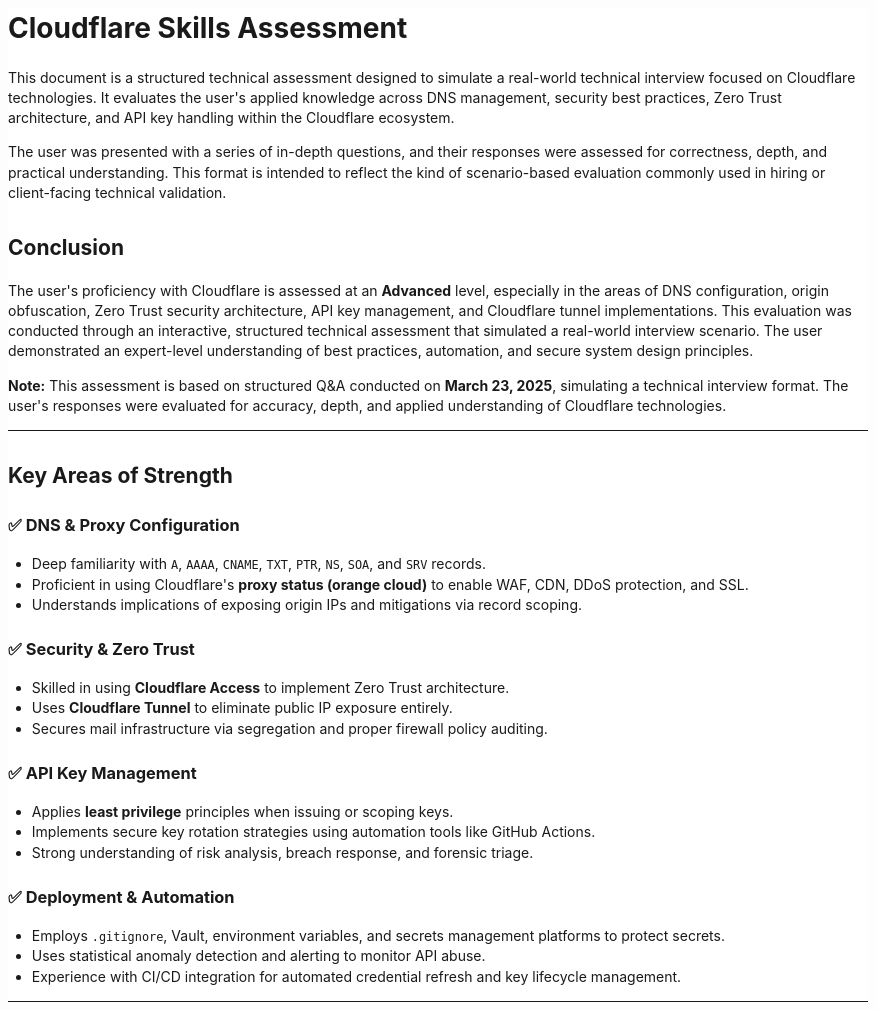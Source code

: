 # Cloudflare Skills Assessment

This document is a structured technical assessment designed to simulate a real-world technical interview focused on Cloudflare technologies. It evaluates the user's applied knowledge across DNS management, security best practices, Zero Trust architecture, and API key handling within the Cloudflare ecosystem.  

The user was presented with a series of in-depth questions, and their responses were assessed for correctness, depth, and practical understanding. This format is intended to reflect the kind of scenario-based evaluation commonly used in hiring or client-facing technical validation.  

## Conclusion  

The user's proficiency with Cloudflare is assessed at an **Advanced** level, especially in the areas of DNS configuration, origin obfuscation, Zero Trust security architecture, API key management, and Cloudflare tunnel implementations. This evaluation was conducted through an interactive, structured technical assessment that simulated a real-world interview scenario. The user demonstrated an expert-level understanding of best practices, automation, and secure system design principles.  

**Note:** This assessment is based on structured Q&A conducted on **March 23, 2025**, simulating a technical interview format. The user's responses were evaluated for accuracy, depth, and applied understanding of Cloudflare technologies.  

---

## Key Areas of Strength  

### ✅ DNS & Proxy Configuration  

- Deep familiarity with `A`, `AAAA`, `CNAME`, `TXT`, `PTR`, `NS`, `SOA`, and `SRV` records.
- Proficient in using Cloudflare's **proxy status (orange cloud)** to enable WAF, CDN, DDoS protection, and SSL.
- Understands implications of exposing origin IPs and mitigations via record scoping.  

### ✅ Security & Zero Trust

- Skilled in using **Cloudflare Access** to implement Zero Trust architecture.
- Uses **Cloudflare Tunnel** to eliminate public IP exposure entirely.
- Secures mail infrastructure via segregation and proper firewall policy auditing.

### ✅ API Key Management

- Applies **least privilege** principles when issuing or scoping keys.
- Implements secure key rotation strategies using automation tools like GitHub Actions.
- Strong understanding of risk analysis, breach response, and forensic triage.

### ✅ Deployment & Automation

- Employs `.gitignore`, Vault, environment variables, and secrets management platforms to protect secrets.
- Uses statistical anomaly detection and alerting to monitor API abuse.
- Experience with CI/CD integration for automated credential refresh and key lifecycle management.

---